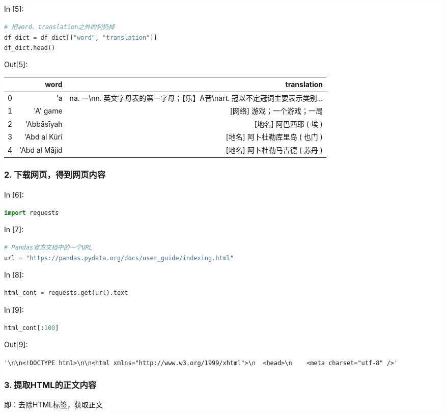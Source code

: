 In [5]:

```python
# 把word、translation之外的列扔掉
df_dict = df_dict[["word", "translation"]]
df_dict.head()
```

Out[5]:

|      |          word |                                                  translation |
| ---: | ------------: | -----------------------------------------------------------: |
|    0 |            'a | na. 一\nn. 英文字母表的第一字母；【乐】A音\nart. 冠以不定冠词主要表示类别\... |
|    1 |      'A' game |                                  [网络] 游戏；一个游戏；一局 |
|    2 |    'Abbāsīyah |                                       [地名] 阿巴西耶 ( 埃 ) |
|    3 |  'Abd al Kūrī |                               [地名] 阿卜杜勒库里岛 ( 也门 ) |
|    4 | 'Abd al Mājid |                               [地名] 阿卜杜勒马吉德 ( 苏丹 ) |

### 2. 下载网页，得到网页内容

In [6]:

```python
import requests
```

In [7]:

```python
# Pandas官方文档中的一个URL
url = "https://pandas.pydata.org/docs/user_guide/indexing.html"
```

In [8]:

```python
html_cont = requests.get(url).text
```

In [9]:

```python
html_cont[:100]
```

Out[9]:

```
'\n\n<!DOCTYPE html>\n\n<html xmlns="http://www.w3.org/1999/xhtml">\n  <head>\n    <meta charset="utf-8" />'
```

### 3. 提取HTML的正文内容

即：去除HTML标签，获取正文

